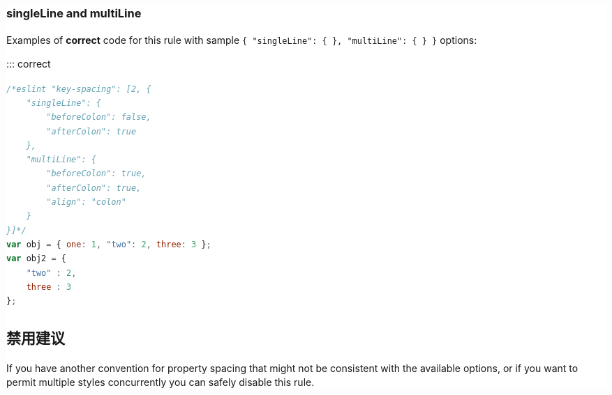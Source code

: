 ### singleLine and multiLine

Examples of **correct** code for this rule with sample `{ "singleLine": { }, "multiLine": { } }` options:

::: correct

```js
/*eslint "key-spacing": [2, {
    "singleLine": {
        "beforeColon": false,
        "afterColon": true
    },
    "multiLine": {
        "beforeColon": true,
        "afterColon": true,
        "align": "colon"
    }
}]*/
var obj = { one: 1, "two": 2, three: 3 };
var obj2 = {
    "two" : 2,
    three : 3
};
```

## 禁用建议

If you have another convention for property spacing that might not be consistent with the available options, or if you want to permit multiple styles concurrently you can safely disable this rule.
